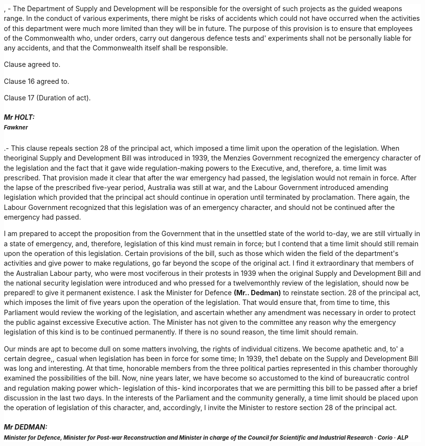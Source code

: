 , -  The Department of Supply and Development will be responsible for the oversight of such projects as the guided weapons range. In the conduct of various experiments, there might be risks of accidents which could not have occurred when the activities of this department were much more limited than they will be in future. The purpose of this provision is to ensure that employees of the Commonwealth who, under orders, carry out dangerous defence tests and' experiments shall not be personally liable for any accidents, and that the Commonwealth itself shall be responsible. 

Clause agreed to. 

Clause  16  agreed to. 

Clause  17  (Duration of act). 

##### Mr HOLT:<br><small class="text-muted">Fawkner</small>

.- This clause repeals section  28  of the principal act, which imposed a time limit upon the operation of the legislation. When theoriginal Supply and Development Bill was introduced in  1939,  the Menzies Government recognized the emergency character of the legislation and the fact that it gave wide regulation-making powers to the Executive, and, therefore,  a.  time limit was prescribed. That provision made it clear that after the war emergency had passed, the legislation would not remain in force. After the lapse of the prescribed five-year period, Australia was still at war, and the Labour Government introduced amending legislation which provided that the principal act should continue in operation until terminated by proclamation. There again, the Labour Government recognized that this legislation was of an emergency character, and should not be continued after the emergency had passed. 

I am prepared to accept the proposition from the Government that in the unsettled state of the world to-day, we are still virtually in a state of emergency, and, therefore, legislation of this kind must remain in force; but I contend that a time limit should still remain upon the operation of this legislation. Certain provisions of the bill, such as those which widen the field of the department's activities and give power to make regulations, go far beyond the scope of the original act. I find it extraordinary that members of the Australian Labour party, who were most vociferous in their protests in 1939 when the original Supply and Development Bill and the national security legislation were introduced and who pressed for a twelvemonthly review of the legislation, should now be prepared! to give it permanent existence. I ask the Minister for  Defence  **(Mr.. Dedman)**  to reinstate section. 28 of the principal act, which imposes the limit of five years upon the operation of the legislation. That would ensure that, from time to time, this Parliament would review the working of the legislation, and ascertain whether any amendment was necessary in order to protect the public against excessive Executive action. The Minister has not given to the committee any reason why the emergency legislation of this kind is to be continued permanently. If there is no sound reason, the time limit should remain. 

Our minds are apt to become dull on  some matters involving, the rights of individual citizens. We become apathetic and, to' a certain degree,, casual when legislation has been in force for some time; In 1939, the1 debate on the Supply and Development Bill was long and interesting. At that time, honorable members from the three political parties represented in this chamber thoroughly examined the possibilities of the bill. Now, nine years later, we have become so accustomed to the kind of bureaucratic control and regulation making power which- legislation of this- kind incorporates that we are permitting this bill to be passed after a brief discussion in the last two days. In the interests of the Parliament and the community generally, a time limit should be placed upon the operation of legislation of this character, and, accordingly, I invite the Minister to restore section 28 of the principal act. 

##### Mr DEDMAN:<br><small class="text-muted">Minister for Defence, Minister for Post-war Reconstruction and Minister in charge of the Council for Scientific and Industrial Research &middot; Corio &middot; ALP</small>
